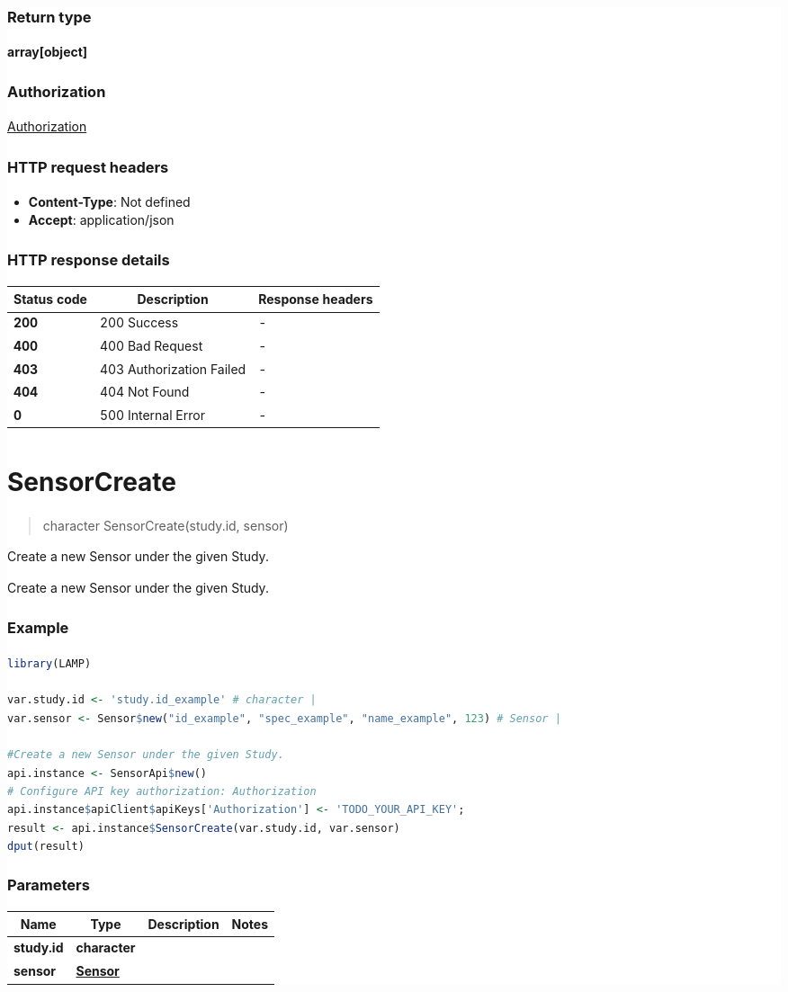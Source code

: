 ### Return type

**array[object]**

### Authorization

[Authorization](../README.md#Authorization)

### HTTP request headers

 - **Content-Type**: Not defined
 - **Accept**: application/json

### HTTP response details
| Status code | Description | Response headers |
|-------------|-------------|------------------|
| **200** | 200 Success |  -  |
| **400** | 400 Bad Request |  -  |
| **403** | 403 Authorization Failed |  -  |
| **404** | 404 Not Found |  -  |
| **0** | 500 Internal Error |  -  |

# **SensorCreate**
> character SensorCreate(study.id, sensor)

Create a new Sensor under the given Study.

Create a new Sensor under the given Study.

### Example
```R
library(LAMP)

var.study.id <- 'study.id_example' # character | 
var.sensor <- Sensor$new("id_example", "spec_example", "name_example", 123) # Sensor | 

#Create a new Sensor under the given Study.
api.instance <- SensorApi$new()
# Configure API key authorization: Authorization
api.instance$apiClient$apiKeys['Authorization'] <- 'TODO_YOUR_API_KEY';
result <- api.instance$SensorCreate(var.study.id, var.sensor)
dput(result)
```

### Parameters

Name | Type | Description  | Notes
------------- | ------------- | ------------- | -------------
 **study.id** | **character**|  | 
 **sensor** | [**Sensor**](Sensor.md)|  | 
